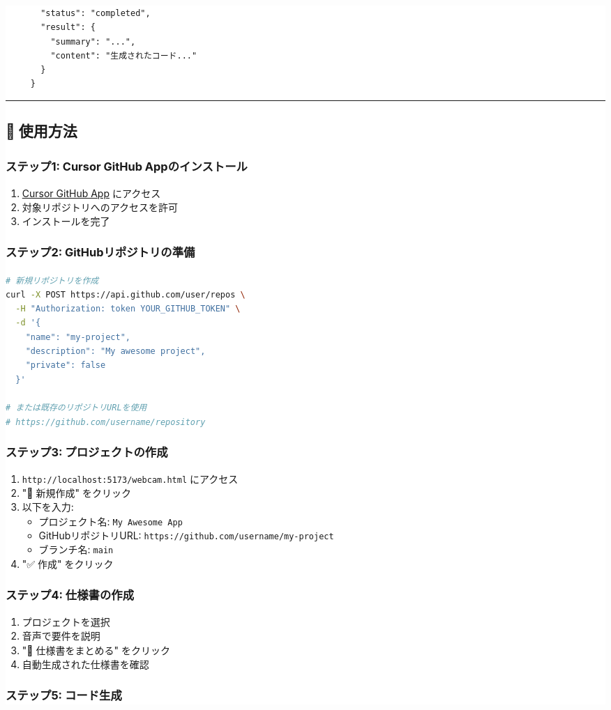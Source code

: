 ```
       "status": "completed",
       "result": {
         "summary": "...",
         "content": "生成されたコード..."
       }
     }
```

---

## 🎯 使用方法

### ステップ1: Cursor GitHub Appのインストール

1. [Cursor GitHub App](https://cursor.com/api/auth/connect-github) にアクセス
2. 対象リポジトリへのアクセスを許可
3. インストールを完了

### ステップ2: GitHubリポジトリの準備

```bash
# 新規リポジトリを作成
curl -X POST https://api.github.com/user/repos \
  -H "Authorization: token YOUR_GITHUB_TOKEN" \
  -d '{
    "name": "my-project",
    "description": "My awesome project",
    "private": false
  }'

# または既存のリポジトリURLを使用
# https://github.com/username/repository
```

### ステップ3: プロジェクトの作成

1. `http://localhost:5173/webcam.html` にアクセス
2. "📁 新規作成" をクリック
3. 以下を入力:
   - プロジェクト名: `My Awesome App`
   - GitHubリポジトリURL: `https://github.com/username/my-project`
   - ブランチ名: `main`
4. "✅ 作成" をクリック

### ステップ4: 仕様書の作成

1. プロジェクトを選択
2. 音声で要件を説明
3. "📝 仕様書をまとめる" をクリック
4. 自動生成された仕様書を確認

### ステップ5: コード生成
